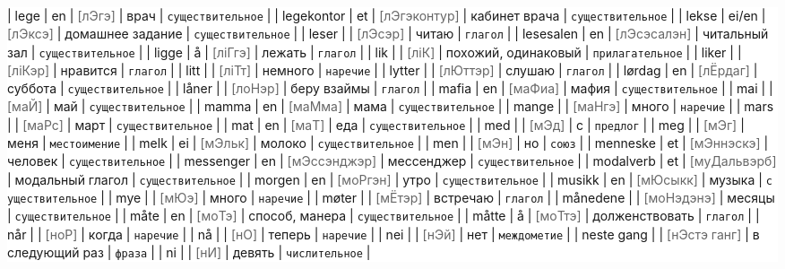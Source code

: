 | lege          | en    | <span style="color:#666">[лЭгэ]</span>          | врач                                    | `существительное`        |
| legekontor    | et    | <span style="color:#666">[лЭгэконтур]</span>    | кабинет врача                           | `существительное`        |
| lekse         | ei/en | <span style="color:#666">[лЭксэ]</span>         | домашнее задание                        | `существительное`        |
| leser         |       | <span style="color:#666">[лЭсэр]</span>         | читаю                                   | `глагол`                 |
| lesesalen     | en    | <span style="color:#666">[лЭсэсалэн]</span>     | читальный зал                           | `существительное`        |
| ligge         | å     | <span style="color:#666">[лiГгэ]</span>         | лежать                                  | `глагол`                 |
| lik           |       | <span style="color:#666">[лiК]</span>           | похожий, одинаковый                     | `прилагательное`         |
| liker         |       | <span style="color:#666">[лiКэр]</span>         | нравится                                | `глагол`                 |
| litt          |       | <span style="color:#666">[лiТт]</span>          | немного                                 | `наречие`                |
| lytter        |       | <span style="color:#666">[лЮттэр]</span>        | слушаю                                  | `глагол`                 |
| lørdag        | en    | <span style="color:#666">[лЁрдаг]</span>        | суббота                                 | `существительное`        |
| låner         |       | <span style="color:#666">[лoНэр]</span>         | беру взаймы                             | `глагол`                 |
| mafia         | en    | <span style="color:#666">[мaФиа]</span>         | мафия                                   | `существительное`        |
| mai           |       | <span style="color:#666">[мaЙ]</span>           | май                                     | `существительное`        |
| mamma         | en    | <span style="color:#666">[мaМма]</span>         | мама                                    | `существительное`        |
| mange         |       | <span style="color:#666">[мaНгэ]</span>         | много                                   | `наречие`                |
| mars          |       | <span style="color:#666">[мaРс]</span>          | март                                    | `существительное`        |
| mat           | en    | <span style="color:#666">[мaТ]</span>           | еда                                     | `существительное`        |
| med           |       | <span style="color:#666">[мЭд]</span>           | с                                       | `предлог`                |
| meg           |       | <span style="color:#666">[мЭг]</span>           | меня                                    | `местоимение`            |
| melk          | ei    | <span style="color:#666">[мЭльк]</span>         | молоко                                  | `существительное`        |
| men           |       | <span style="color:#666">[мЭн]</span>           | но                                      | `союз`                   |
| menneske      | et    | <span style="color:#666">[мЭннэскэ]</span>      | человек                                 | `существительное`        |
| messenger     | en    | <span style="color:#666">[мЭссэнджэр]</span>    | мессенджер                              | `существительное`        |
| modalverb     | et    | <span style="color:#666">[мyДальвэрб]</span>    | модальный глагол                        | `существительное`        |
| morgen        | en    | <span style="color:#666">[мoРгэн]</span>        | утро                                    | `существительное`        |
| musikk        | en    | <span style="color:#666">[мЮсыкк]</span>        | музыка                                  | `существительное`        |
| mye           |       | <span style="color:#666">[мЮэ]</span>           | много                                   | `наречие`                |
| møter         |       | <span style="color:#666">[мЁтэр]</span>         | встречаю                                | `глагол`                 |
| månedene      |       | <span style="color:#666">[мoНэдэнэ]</span>      | месяцы                                  | `существительное`        |
| måte          | en    | <span style="color:#666">[мoТэ]</span>          | способ, манера                          | `существительное`        |
| måtte         | å     | <span style="color:#666">[мoТтэ]</span>         | долженствовать                          | `глагол`                 |
| når           |       | <span style="color:#666">[нoР]</span>           | когда                                   | `наречие`                |
| nå            |       | <span style="color:#666">[нО]</span>            | теперь                                  | `наречие`                |
| nei           |       | <span style="color:#666">[нЭй]</span>           | нет                                     | `междометие`             |
| neste gang    |       | <span style="color:#666">[нЭстэ ганг]</span>    | в следующий раз                         | `фраза`                  |
| ni            |       | <span style="color:#666">[нИ]</span>            | девять                                  | `числительное`           |